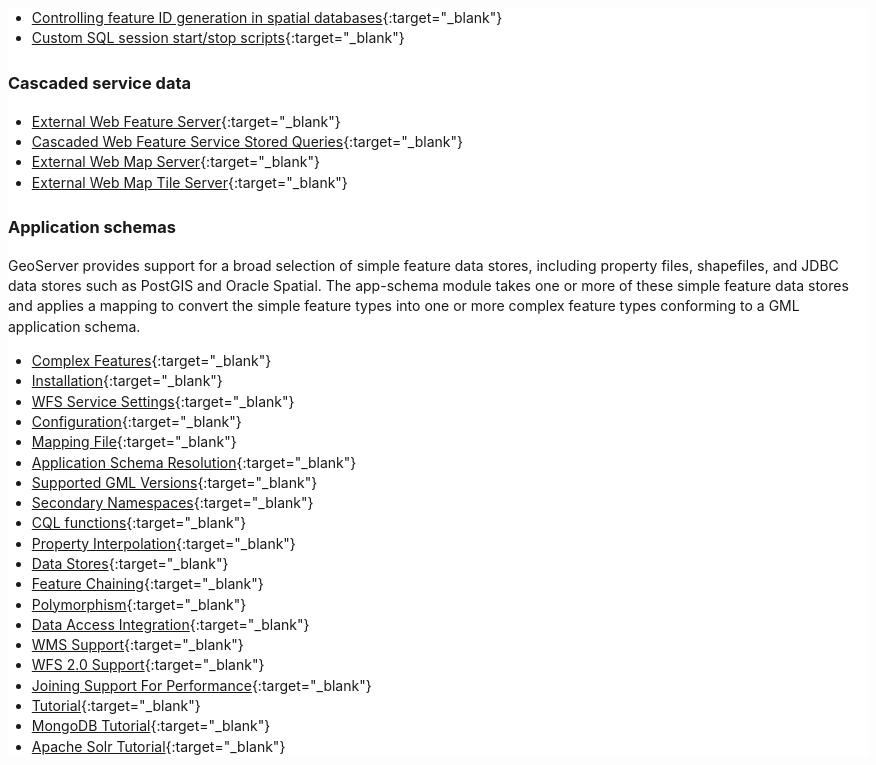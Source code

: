 - [Controlling feature ID generation in spatial databases](https://docs.geoserver.org/latest/en/user/data/database/primarykey.html){:target="_blank"}
- [Custom SQL session start/stop scripts](https://docs.geoserver.org/latest/en/user/data/database/sqlsession.html){:target="_blank"}

### Cascaded service data

- [External Web Feature Server](https://docs.geoserver.org/latest/en/user/data/cascaded/wfs.html){:target="_blank"}
- [Cascaded Web Feature Service Stored Queries](https://docs.geoserver.org/latest/en/user/data/cascaded/stored_query.html){:target="_blank"}
- [External Web Map Server](https://docs.geoserver.org/latest/en/user/data/cascaded/wms.html){:target="_blank"}
- [External Web Map Tile Server](https://docs.geoserver.org/latest/en/user/data/cascaded/wmts.html){:target="_blank"}

### Application schemas

GeoServer provides support for a broad selection of simple feature data stores, including property files, shapefiles, and JDBC data stores such as PostGIS and Oracle Spatial. The app-schema module takes one or more of these simple feature data stores and applies a mapping to convert the simple feature types into one or more complex feature types conforming to a GML application schema.

- [Complex Features](https://docs.geoserver.org/latest/en/user/data/app-schema/complex-features.html){:target="_blank"}
- [Installation](https://docs.geoserver.org/latest/en/user/data/app-schema/installation.html){:target="_blank"}
- [WFS Service Settings](https://docs.geoserver.org/latest/en/user/data/app-schema/wfs-service-settings.html){:target="_blank"}
- [Configuration](https://docs.geoserver.org/latest/en/user/data/app-schema/configuration.html){:target="_blank"}
- [Mapping File](https://docs.geoserver.org/latest/en/user/data/app-schema/mapping-file.html){:target="_blank"}
- [Application Schema Resolution](https://docs.geoserver.org/latest/en/user/data/app-schema/app-schema-resolution.html){:target="_blank"}
- [Supported GML Versions](https://docs.geoserver.org/latest/en/user/data/app-schema/supported-gml-versions.html){:target="_blank"}
- [Secondary Namespaces](https://docs.geoserver.org/latest/en/user/data/app-schema/secondary-namespaces.html){:target="_blank"}
- [CQL functions](https://docs.geoserver.org/latest/en/user/data/app-schema/cql-functions.html){:target="_blank"}
- [Property Interpolation](https://docs.geoserver.org/latest/en/user/data/app-schema/property-interpolation.html){:target="_blank"}
- [Data Stores](https://docs.geoserver.org/latest/en/user/data/app-schema/data-stores.html){:target="_blank"}
- [Feature Chaining](https://docs.geoserver.org/latest/en/user/data/app-schema/feature-chaining.html){:target="_blank"}
- [Polymorphism](https://docs.geoserver.org/latest/en/user/data/app-schema/polymorphism.html){:target="_blank"}
- [Data Access Integration](https://docs.geoserver.org/latest/en/user/data/app-schema/data-access-integration.html){:target="_blank"}
- [WMS Support](https://docs.geoserver.org/latest/en/user/data/app-schema/wms-support.html){:target="_blank"}
- [WFS 2.0 Support](https://docs.geoserver.org/latest/en/user/data/app-schema/wfs-2.0-support.html){:target="_blank"}
- [Joining Support For Performance](https://docs.geoserver.org/latest/en/user/data/app-schema/joining.html){:target="_blank"}
- [Tutorial](https://docs.geoserver.org/latest/en/user/data/app-schema/tutorial.html){:target="_blank"}
- [MongoDB Tutorial](https://docs.geoserver.org/latest/en/user/data/app-schema/mongo-tutorial.html){:target="_blank"}
- [Apache Solr Tutorial](https://docs.geoserver.org/latest/en/user/data/app-schema/solr-tutorial.html){:target="_blank"}

